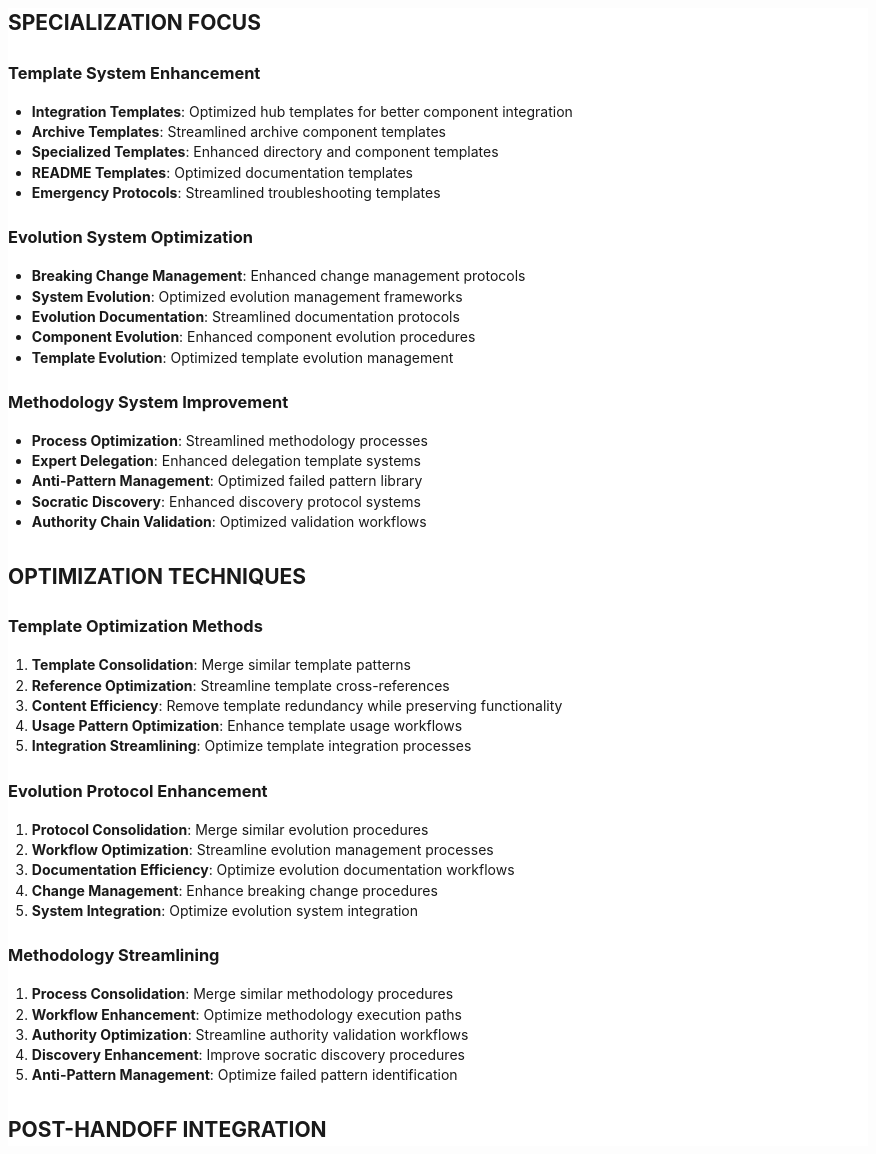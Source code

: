 ## SPECIALIZATION FOCUS

### Template System Enhancement
- **Integration Templates**: Optimized hub templates for better component integration
- **Archive Templates**: Streamlined archive component templates
- **Specialized Templates**: Enhanced directory and component templates
- **README Templates**: Optimized documentation templates
- **Emergency Protocols**: Streamlined troubleshooting templates

### Evolution System Optimization
- **Breaking Change Management**: Enhanced change management protocols
- **System Evolution**: Optimized evolution management frameworks
- **Evolution Documentation**: Streamlined documentation protocols
- **Component Evolution**: Enhanced component evolution procedures
- **Template Evolution**: Optimized template evolution management

### Methodology System Improvement
- **Process Optimization**: Streamlined methodology processes
- **Expert Delegation**: Enhanced delegation template systems
- **Anti-Pattern Management**: Optimized failed pattern library
- **Socratic Discovery**: Enhanced discovery protocol systems
- **Authority Chain Validation**: Optimized validation workflows

## OPTIMIZATION TECHNIQUES

### Template Optimization Methods
1. **Template Consolidation**: Merge similar template patterns
2. **Reference Optimization**: Streamline template cross-references
3. **Content Efficiency**: Remove template redundancy while preserving functionality
4. **Usage Pattern Optimization**: Enhance template usage workflows
5. **Integration Streamlining**: Optimize template integration processes

### Evolution Protocol Enhancement
1. **Protocol Consolidation**: Merge similar evolution procedures
2. **Workflow Optimization**: Streamline evolution management processes
3. **Documentation Efficiency**: Optimize evolution documentation workflows
4. **Change Management**: Enhance breaking change procedures
5. **System Integration**: Optimize evolution system integration

### Methodology Streamlining
1. **Process Consolidation**: Merge similar methodology procedures
2. **Workflow Enhancement**: Optimize methodology execution paths
3. **Authority Optimization**: Streamline authority validation workflows
4. **Discovery Enhancement**: Improve socratic discovery procedures
5. **Anti-Pattern Management**: Optimize failed pattern identification

## POST-HANDOFF INTEGRATION

